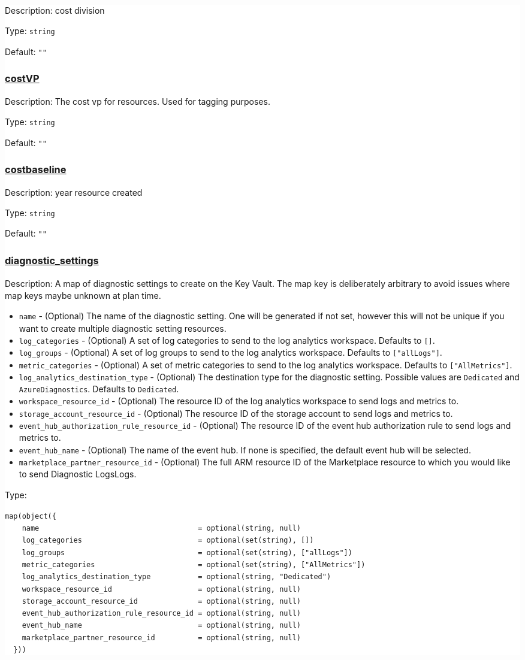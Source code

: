 Description: cost division

Type: `string`

Default: `""`

### <a name="input_costVP"></a> [costVP](#input\_costVP)

Description: The cost vp for resources. Used for tagging purposes.

Type: `string`

Default: `""`

### <a name="input_costbaseline"></a> [costbaseline](#input\_costbaseline)

Description: year resource created

Type: `string`

Default: `""`

### <a name="input_diagnostic_settings"></a> [diagnostic\_settings](#input\_diagnostic\_settings)

Description: A map of diagnostic settings to create on the Key Vault. The map key is deliberately arbitrary to avoid issues where map keys maybe unknown at plan time.

- `name` - (Optional) The name of the diagnostic setting. One will be generated if not set, however this will not be unique if you want to create multiple diagnostic setting resources.
- `log_categories` - (Optional) A set of log categories to send to the log analytics workspace. Defaults to `[]`.
- `log_groups` - (Optional) A set of log groups to send to the log analytics workspace. Defaults to `["allLogs"]`.
- `metric_categories` - (Optional) A set of metric categories to send to the log analytics workspace. Defaults to `["AllMetrics"]`.
- `log_analytics_destination_type` - (Optional) The destination type for the diagnostic setting. Possible values are `Dedicated` and `AzureDiagnostics`. Defaults to `Dedicated`.
- `workspace_resource_id` - (Optional) The resource ID of the log analytics workspace to send logs and metrics to.
- `storage_account_resource_id` - (Optional) The resource ID of the storage account to send logs and metrics to.
- `event_hub_authorization_rule_resource_id` - (Optional) The resource ID of the event hub authorization rule to send logs and metrics to.
- `event_hub_name` - (Optional) The name of the event hub. If none is specified, the default event hub will be selected.
- `marketplace_partner_resource_id` - (Optional) The full ARM resource ID of the Marketplace resource to which you would like to send Diagnostic LogsLogs.

Type:

```hcl
map(object({
    name                                     = optional(string, null)
    log_categories                           = optional(set(string), [])
    log_groups                               = optional(set(string), ["allLogs"])
    metric_categories                        = optional(set(string), ["AllMetrics"])
    log_analytics_destination_type           = optional(string, "Dedicated")
    workspace_resource_id                    = optional(string, null)
    storage_account_resource_id              = optional(string, null)
    event_hub_authorization_rule_resource_id = optional(string, null)
    event_hub_name                           = optional(string, null)
    marketplace_partner_resource_id          = optional(string, null)
  }))
```
